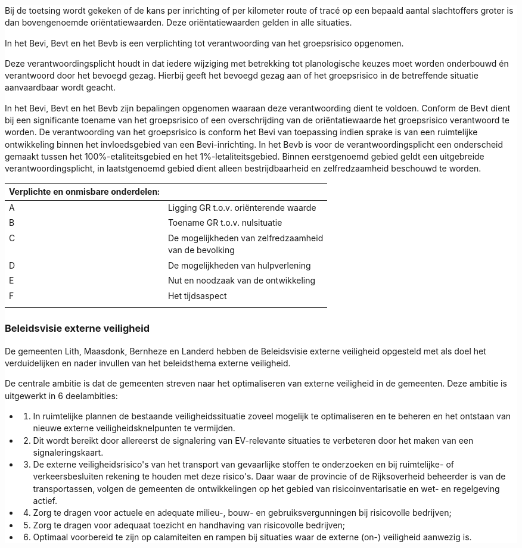 Bij de toetsing wordt gekeken of de kans per inrichting of per kilometer route of tracé op een bepaald aantal slachtoffers groter is dan bovengenoemde oriëntatiewaarden. Deze oriëntatiewaarden gelden in alle situaties.

In het Bevi, Bevt en het Bevb is een verplichting tot verantwoording van het groepsrisico opgenomen.

Deze verantwoordingsplicht houdt in dat iedere wijziging met betrekking tot planologische keuzes moet worden onderbouwd én verantwoord door het bevoegd gezag. Hierbij geeft het bevoegd gezag aan of het groepsrisico in de betreffende situatie aanvaardbaar wordt geacht.

In het Bevi, Bevt en het Bevb zijn bepalingen opgenomen waaraan deze verantwoording dient te voldoen. Conform de Bevt dient bij een significante toename van het groepsrisico of een overschrijding van de oriëntatiewaarde het groepsrisico verantwoord te worden. De verantwoording van het groepsrisico is conform het Bevi van toepassing indien sprake is van een ruimtelijke ontwikkeling binnen het invloedsgebied van een Bevi-inrichting. In het Bevb is voor de verantwoordingsplicht een onderscheid gemaakt tussen het 100%-etaliteitsgebied en het 1%-letaliteitsgebied. Binnen eerstgenoemd gebied geldt een uitgebreide verantwoordingsplicht, in laatstgenoemd gebied dient alleen bestrijdbaarheid en zelfredzaamheid beschouwd te worden.

| Verplichte en onmisbare onderdelen: |                                                          |
|-------------------------------------|----------------------------------------------------------|
| A                                   | Ligging GR t.o.v. oriënterende waarde                    |
| B                                   | Toename GR t.o.v. nulsituatie                            |
| C                                   | De mogelijkheden van zelfredzaamheid<br>van de bevolking |
| D                                   | De mogelijkheden van hulpverlening                       |
| E                                   | Nut en noodzaak van de ontwikkeling                      |
| F                                   | Het tijdsaspect                                          |
|                                     |                                                          |

### **Beleidsvisie externe veiligheid**

De gemeenten Lith, Maasdonk, Bernheze en Landerd hebben de Beleidsvisie externe veiligheid opgesteld met als doel het verduidelijken en nader invullen van het beleidsthema externe veiligheid.

De centrale ambitie is dat de gemeenten streven naar het optimaliseren van externe veiligheid in de gemeenten. Deze ambitie is uitgewerkt in 6 deelambities:

- 1. In ruimtelijke plannen de bestaande veiligheidssituatie zoveel mogelijk te optimaliseren en te beheren en het ontstaan van nieuwe externe veiligheidsknelpunten te vermijden.
- 2. Dit wordt bereikt door allereerst de signalering van EV-relevante situaties te verbeteren door het maken van een signaleringskaart.
- 3. De externe veiligheidsrisico's van het transport van gevaarlijke stoffen te onderzoeken en bij ruimtelijke- of verkeersbesluiten rekening te houden met deze risico's. Daar waar de provincie of de Rijksoverheid beheerder is van de transportassen, volgen de gemeenten de ontwikkelingen op het gebied van risicoinventarisatie en wet- en regelgeving actief.

- 4. Zorg te dragen voor actuele en adequate milieu-, bouw- en gebruiksvergunningen bij risicovolle bedrijven;
- 5. Zorg te dragen voor adequaat toezicht en handhaving van risicovolle bedrijven;
- 6. Optimaal voorbereid te zijn op calamiteiten en rampen bij situaties waar de externe (on-) veiligheid aanwezig is.
